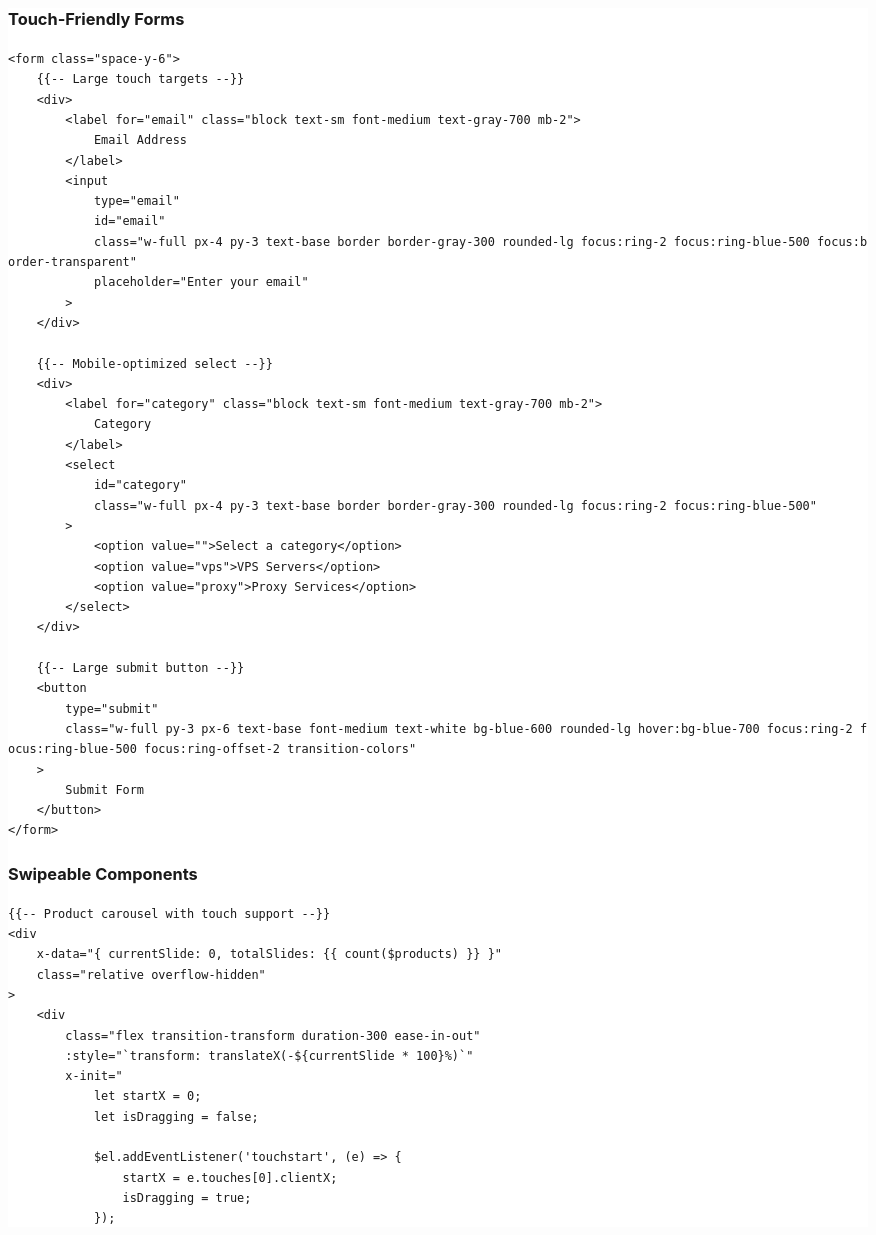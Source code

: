 
### Touch-Friendly Forms

```blade
<form class="space-y-6">
    {{-- Large touch targets --}}
    <div>
        <label for="email" class="block text-sm font-medium text-gray-700 mb-2">
            Email Address
        </label>
        <input 
            type="email" 
            id="email"
            class="w-full px-4 py-3 text-base border border-gray-300 rounded-lg focus:ring-2 focus:ring-blue-500 focus:border-transparent"
            placeholder="Enter your email"
        >
    </div>
    
    {{-- Mobile-optimized select --}}
    <div>
        <label for="category" class="block text-sm font-medium text-gray-700 mb-2">
            Category
        </label>
        <select 
            id="category"
            class="w-full px-4 py-3 text-base border border-gray-300 rounded-lg focus:ring-2 focus:ring-blue-500"
        >
            <option value="">Select a category</option>
            <option value="vps">VPS Servers</option>
            <option value="proxy">Proxy Services</option>
        </select>
    </div>
    
    {{-- Large submit button --}}
    <button 
        type="submit"
        class="w-full py-3 px-6 text-base font-medium text-white bg-blue-600 rounded-lg hover:bg-blue-700 focus:ring-2 focus:ring-blue-500 focus:ring-offset-2 transition-colors"
    >
        Submit Form
    </button>
</form>
```

### Swipeable Components

```blade
{{-- Product carousel with touch support --}}
<div 
    x-data="{ currentSlide: 0, totalSlides: {{ count($products) }} }"
    class="relative overflow-hidden"
>
    <div 
        class="flex transition-transform duration-300 ease-in-out"
        :style="`transform: translateX(-${currentSlide * 100}%)`"
        x-init="
            let startX = 0;
            let isDragging = false;
            
            $el.addEventListener('touchstart', (e) => {
                startX = e.touches[0].clientX;
                isDragging = true;
            });
```